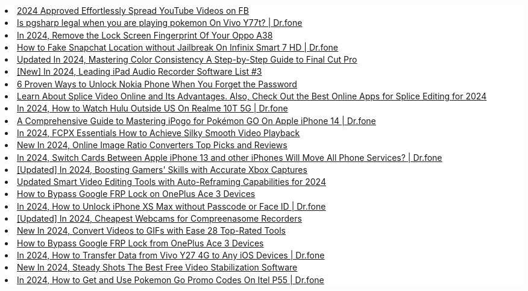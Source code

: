 <li><a href="https://facebook-clips.techidaily.com/2024-approved-effortlessly-spread-youtube-videos-on-fb/"><u>2024 Approved  Effortlessly Spread YouTube Videos on FB</u></a></li>
<li><a href="https://fake-location.techidaily.com/is-pgsharp-legal-when-you-are-playing-pokemon-on-vivo-y77t-drfone-by-drfone-virtual-android/"><u>Is pgsharp legal when you are playing pokemon On Vivo Y77t? | Dr.fone</u></a></li>
<li><a href="https://android-unlock.techidaily.com/in-2024-remove-the-lock-screen-fingerprint-of-your-oppo-a38-by-drfone-android/"><u>In 2024, Remove the Lock Screen Fingerprint Of Your Oppo A38</u></a></li>
<li><a href="https://review-topics.techidaily.com/how-to-fake-snapchat-location-without-jailbreak-on-infinix-smart-7-hd-drfone-by-drfone-virtual-android/"><u>How to Fake Snapchat Location without Jailbreak On Infinix Smart 7 HD | Dr.fone</u></a></li>
<li><a href="https://smart-video-editing.techidaily.com/updated-in-2024-mastering-color-consistency-a-step-by-step-guide-to-final-cut-pro/"><u>Updated In 2024, Mastering Color Consistency A Step-by-Step Guide to Final Cut Pro</u></a></li>
<li><a href="https://video-capture.techidaily.com/new-in-2024-leading-ipad-audio-recorder-software-list-3/"><u>[New] In 2024, Leading iPad Audio Recorder Software List #3</u></a></li>
<li><a href="https://easy-unlock-android.techidaily.com/6-proven-ways-to-unlock-nokia-phone-when-you-forget-the-password-by-drfone-android/"><u>6 Proven Ways to Unlock Nokia Phone When You Forget the Password</u></a></li>
<li><a href="https://ai-editing-video.techidaily.com/learn-about-splice-video-online-and-its-advantages-also-check-out-the-best-online-apps-for-splice-editing-for-2024/"><u>Learn About Splice Video Online and Its Advantages. Also, Check Out the Best Online Apps for Splice Editing for 2024</u></a></li>
<li><a href="https://phone-solutions.techidaily.com/in-2024-how-to-watch-hulu-outside-us-on-realme-10t-5g-drfone-by-drfone-virtual-android/"><u>In 2024, How to Watch Hulu Outside US On Realme 10T 5G | Dr.fone</u></a></li>
<li><a href="https://ios-pokemon-go.techidaily.com/a-comprehensive-guide-to-mastering-ipogo-for-pokemon-go-on-apple-iphone-14-drfone-by-drfone-virtual-ios/"><u>A Comprehensive Guide to Mastering iPogo for Pokémon GO On Apple iPhone 14 | Dr.fone</u></a></li>
<li><a href="https://ai-vdieo-software.techidaily.com/in-2024-fcpx-essentials-how-to-achieve-silky-smooth-video-playback/"><u>In 2024, FCPX Essentials How to Achieve Silky Smooth Video Playback</u></a></li>
<li><a href="https://ai-video-tools.techidaily.com/new-in-2024-online-image-ratio-converters-top-picks-and-reviews/"><u>New In 2024, Online Image Ratio Converters Top Picks and Reviews</u></a></li>
<li><a href="https://iphone-transfer.techidaily.com/in-2024-switch-cards-between-apple-iphone-13-and-other-iphones-will-move-all-phone-services-drfone-by-drfone-transfer-from-ios/"><u>In 2024, Switch Cards Between Apple iPhone 13 and other iPhones Will Move All Phone Services? | Dr.fone</u></a></li>
<li><a href="https://video-capture.techidaily.com/updated-in-2024-boosting-gamers-skills-with-accurate-xbox-captures/"><u>[Updated] In 2024, Boosting Gamers' Skills with Accurate Xbox Captures</u></a></li>
<li><a href="https://video-creation-software.techidaily.com/updated-smart-video-editing-tools-with-auto-reframing-capabilities-for-2024/"><u>Updated Smart Video Editing Tools with Auto-Reframing Capabilities for 2024</u></a></li>
<li><a href="https://android-frp.techidaily.com/how-to-bypass-google-frp-lock-on-oneplus-ace-3-devices-by-drfone-android/"><u>How to Bypass Google FRP Lock on OnePlus Ace 3 Devices</u></a></li>
<li><a href="https://iphone-unlock.techidaily.com/in-2024-how-to-unlock-iphone-xs-max-without-passcode-or-face-id-drfone-by-drfone-ios/"><u>In 2024, How to Unlock iPhone XS Max without Passcode or Face ID | Dr.fone</u></a></li>
<li><a href="https://screen-video-capture.techidaily.com/updated-in-2024-cheapest-webcams-for-compreenasome-recorders/"><u>[Updated] In 2024, Cheapest Webcams for Compreenasome Recorders</u></a></li>
<li><a href="https://video-ai-editor.techidaily.com/new-in-2024-convert-videos-to-gifs-with-ease-28-top-rated-tools/"><u>New In 2024, Convert Videos to GIFs with Ease 28 Top-Rated Tools</u></a></li>
<li><a href="https://android-frp.techidaily.com/how-to-bypass-google-frp-lock-from-oneplus-ace-3-devices-by-drfone-android/"><u>How to Bypass Google FRP Lock from OnePlus Ace 3 Devices</u></a></li>
<li><a href="https://android-transfer.techidaily.com/in-2024-how-to-transfer-data-from-vivo-y27-4g-to-any-ios-devices-drfone-by-drfone-transfer-from-android-transfer-from-android/"><u>In 2024, How to Transfer Data from Vivo Y27 4G to Any iOS Devices | Dr.fone</u></a></li>
<li><a href="https://smart-video-creator.techidaily.com/new-in-2024-steady-shots-the-best-free-video-stabilization-software/"><u>New In 2024, Steady Shots The Best Free Video Stabilization Software</u></a></li>
<li><a href="https://android-pokemon-go.techidaily.com/in-2024-how-to-get-and-use-pokemon-go-promo-codes-on-itel-p55-drfone-by-drfone-virtual-android/"><u>In 2024, How to Get and Use Pokemon Go Promo Codes On Itel P55 | Dr.fone</u></a></li>